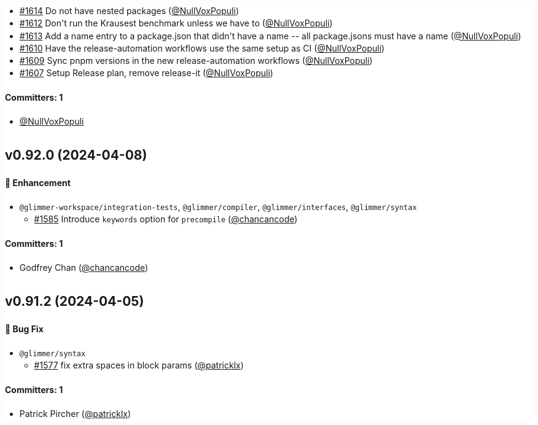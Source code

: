   * [#1614](https://github.com/glimmerjs/glimmer-vm/pull/1614) Do not have nested packages ([@NullVoxPopuli](https://github.com/NullVoxPopuli))
  * [#1612](https://github.com/glimmerjs/glimmer-vm/pull/1612) Don't run the Krausest benchmark unless we have to ([@NullVoxPopuli](https://github.com/NullVoxPopuli))
  * [#1613](https://github.com/glimmerjs/glimmer-vm/pull/1613) Add a name entry to a package.json that didn't have a name -- all package.jsons must have a name ([@NullVoxPopuli](https://github.com/NullVoxPopuli))
  * [#1610](https://github.com/glimmerjs/glimmer-vm/pull/1610) Have the release-automation workflows use the same setup as CI ([@NullVoxPopuli](https://github.com/NullVoxPopuli))
  * [#1609](https://github.com/glimmerjs/glimmer-vm/pull/1609) Sync pnpm versions in the new release-automation workflows ([@NullVoxPopuli](https://github.com/NullVoxPopuli))
  * [#1607](https://github.com/glimmerjs/glimmer-vm/pull/1607) Setup Release plan, remove release-it ([@NullVoxPopuli](https://github.com/NullVoxPopuli))

#### Committers: 1
- [@NullVoxPopuli](https://github.com/NullVoxPopuli)



























## v0.92.0 (2024-04-08)

#### :rocket: Enhancement
* `@glimmer-workspace/integration-tests`, `@glimmer/compiler`, `@glimmer/interfaces`, `@glimmer/syntax`
  * [#1585](https://github.com/glimmerjs/glimmer-vm/pull/1585) Introduce `keywords` option for `precompile` ([@chancancode](https://github.com/chancancode))

#### Committers: 1
- Godfrey Chan ([@chancancode](https://github.com/chancancode))

## v0.91.2 (2024-04-05)

#### :bug: Bug Fix
* `@glimmer/syntax`
  * [#1577](https://github.com/glimmerjs/glimmer-vm/pull/1577) fix extra spaces in block params ([@patricklx](https://github.com/patricklx))

#### Committers: 1
- Patrick Pircher ([@patricklx](https://github.com/patricklx))
